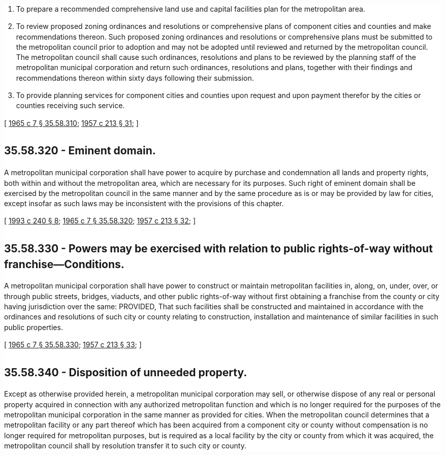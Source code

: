 1. To prepare a recommended comprehensive land use and capital facilities plan for the metropolitan area.

2. To review proposed zoning ordinances and resolutions or comprehensive plans of component cities and counties and make recommendations thereon. Such proposed zoning ordinances and resolutions or comprehensive plans must be submitted to the metropolitan council prior to adoption and may not be adopted until reviewed and returned by the metropolitan council. The metropolitan council shall cause such ordinances, resolutions and plans to be reviewed by the planning staff of the metropolitan municipal corporation and return such ordinances, resolutions and plans, together with their findings and recommendations thereon within sixty days following their submission.

3. To provide planning services for component cities and counties upon request and upon payment therefor by the cities or counties receiving such service.

\[ [1965 c 7 § 35.58.310](http://leg.wa.gov/CodeReviser/documents/sessionlaw/1965c7.pdf?cite=1965%20c%207%20§%2035.58.310); [1957 c 213 § 31](http://leg.wa.gov/CodeReviser/documents/sessionlaw/1957c213.pdf?cite=1957%20c%20213%20§%2031); \]

## 35.58.320 - Eminent domain.
A metropolitan municipal corporation shall have power to acquire by purchase and condemnation all lands and property rights, both within and without the metropolitan area, which are necessary for its purposes. Such right of eminent domain shall be exercised by the metropolitan council in the same manner and by the same procedure as is or may be provided by law for cities, except insofar as such laws may be inconsistent with the provisions of this chapter.

\[ [1993 c 240 § 8](http://lawfilesext.leg.wa.gov/biennium/1993-94/Pdf/Bills/Session%20Laws/House/1140-S.SL.pdf?cite=1993%20c%20240%20§%208); [1965 c 7 § 35.58.320](http://leg.wa.gov/CodeReviser/documents/sessionlaw/1965c7.pdf?cite=1965%20c%207%20§%2035.58.320); [1957 c 213 § 32](http://leg.wa.gov/CodeReviser/documents/sessionlaw/1957c213.pdf?cite=1957%20c%20213%20§%2032); \]

## 35.58.330 - Powers may be exercised with relation to public rights-of-way without franchise—Conditions.
A metropolitan municipal corporation shall have power to construct or maintain metropolitan facilities in, along, on, under, over, or through public streets, bridges, viaducts, and other public rights-of-way without first obtaining a franchise from the county or city having jurisdiction over the same: PROVIDED, That such facilities shall be constructed and maintained in accordance with the ordinances and resolutions of such city or county relating to construction, installation and maintenance of similar facilities in such public properties.

\[ [1965 c 7 § 35.58.330](http://leg.wa.gov/CodeReviser/documents/sessionlaw/1965c7.pdf?cite=1965%20c%207%20§%2035.58.330); [1957 c 213 § 33](http://leg.wa.gov/CodeReviser/documents/sessionlaw/1957c213.pdf?cite=1957%20c%20213%20§%2033); \]

## 35.58.340 - Disposition of unneeded property.
Except as otherwise provided herein, a metropolitan municipal corporation may sell, or otherwise dispose of any real or personal property acquired in connection with any authorized metropolitan function and which is no longer required for the purposes of the metropolitan municipal corporation in the same manner as provided for cities. When the metropolitan council determines that a metropolitan facility or any part thereof which has been acquired from a component city or county without compensation is no longer required for metropolitan purposes, but is required as a local facility by the city or county from which it was acquired, the metropolitan council shall by resolution transfer it to such city or county.
